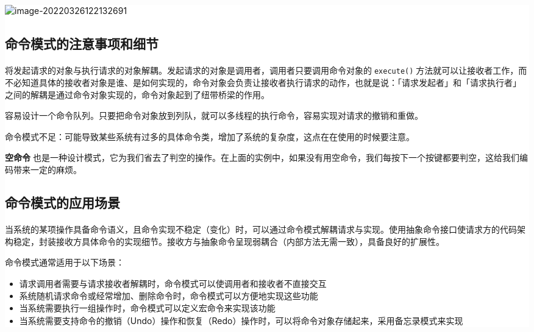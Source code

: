 ![image-20220326122132691](https://cdn.staticaly.com/gh/Kele-Bingtang/static@master/img/design-pattern/20220326122133.png)

## 命令模式的注意事项和细节

将发起请求的对象与执行请求的对象解耦。发起请求的对象是调用者，调用者只要调用命令对象的 `execute()` 方法就可以让接收者工作，而不必知道具体的接收者对象是谁、是如何实现的，命令对象会负责让接收者执行请求的动作，也就是说：「请求发起者」和「请求执行者」之间的解耦是通过命令对象实现的，命令对象起到了纽带桥梁的作用。

容易设计一个命令队列。只要把命令对象放到列队，就可以多线程的执行命令，容易实现对请求的撤销和重做。

命令模式不足：可能导致某些系统有过多的具体命令类，增加了系统的复杂度，这点在在使用的时候要注意。

**空命令** 也是一种设计模式，它为我们省去了判空的操作。在上面的实例中，如果没有用空命令，我们每按下一个按键都要判空，这给我们编码带来一定的麻烦。

## 命令模式的应用场景

当系统的某项操作具备命令语义，且命令实现不稳定（变化）时，可以通过命令模式解耦请求与实现。使用抽象命令接口使请求方的代码架构稳定，封装接收方具体命令的实现细节。接收方与抽象命令呈现弱耦合（内部方法无需一致），具备良好的扩展性。

命令模式通常适用于以下场景：

- 请求调用者需要与请求接收者解耦时，命令模式可以使调用者和接收者不直接交互
- 系统随机请求命令或经常增加、删除命令时，命令模式可以方便地实现这些功能
- 当系统需要执行一组操作时，命令模式可以定义宏命令来实现该功能
- 当系统需要支持命令的撤销（Undo）操作和恢复（Redo）操作时，可以将命令对象存储起来，采用备忘录模式来实现
